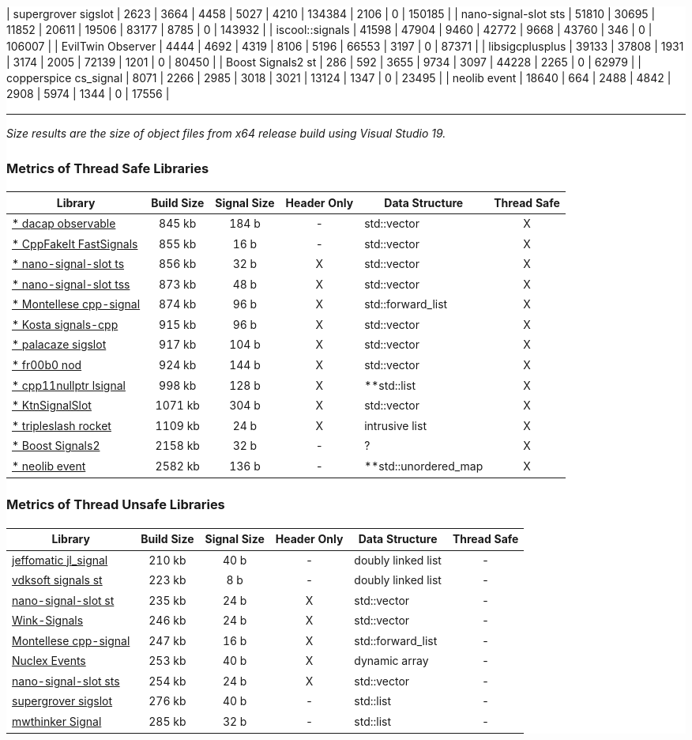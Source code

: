 | supergrover sigslot | 2623 | 3664 | 4458 | 5027 | 4210 | 134384 | 2106 | 0 | 150185 |
| nano-signal-slot sts | 51810 | 30695 | 11852 | 20611 | 19506 | 83177 | 8785 | 0 | 143932 |
| iscool::signals | 41598 | 47904 | 9460 | 42772 | 9668 | 43760 | 346 | 0 | 106007 |
| EvilTwin Observer | 4444 | 4692 | 4319 | 8106 | 5196 | 66553 | 3197 | 0 | 87371 |
| libsigcplusplus | 39133 | 37808 | 1931 | 3174 | 2005 | 72139 | 1201 | 0 | 80450 |
| Boost Signals2 st | 286 | 592 | 3655 | 9734 | 3097 | 44228 | 2265 | 0 | 62979 |
| copperspice cs_signal | 8071 | 2266 | 2985 | 3018 | 3021 | 13124 | 1347 | 0 | 23495 |
| neolib event | 18640 | 664 | 2488 | 4842 | 2908 | 5974 | 1344 | 0 | 17556 |

___
_Size results are the size of object files from x64 release build using Visual Studio 19._

### Metrics of Thread Safe Libraries

| Library | Build Size | Signal Size | Header Only | Data Structure | Thread Safe |
| ------- |:----------:|:-----------:|:-----------:| -------------- |:-----------:|
| [* dacap observable](https://github.com/dacap/observable) | 845 kb | 184 b | - | std::vector | X |
| [* CppFakeIt FastSignals](https://github.com/CppFakeIt/FastSignals) | 855 kb | 16 b | - | std::vector | X |
| [* nano-signal-slot ts](https://github.com/NoAvailableAlias/nano-signal-slot) | 856 kb | 32 b | X | std::vector | X |
| [* nano-signal-slot tss](https://github.com/NoAvailableAlias/nano-signal-slot) | 873 kb | 48 b | X | std::vector | X |
| [* Montellese cpp-signal](https://github.com/Montellese/cpp-signal) | 874 kb | 96 b | X | std::forward_list | X |
| [* Kosta signals-cpp](https://github.com/Kosta-Github/signals-cpp) | 915 kb | 96 b | X | std::vector | X |
| [* palacaze sigslot](https://github.com/palacaze/sigslot) | 917 kb | 104 b | X | std::vector | X |
| [* fr00b0 nod](https://github.com/fr00b0/nod) | 924 kb | 144 b | X | std::vector | X |
| [* cpp11nullptr lsignal](https://github.com/cpp11nullptr/lsignal) | 998 kb | 128 b | X | **std::list | X |
| [* KtnSignalSlot](https://gitlab.com/KtnFramework/Libraries/KtnSignalSlot.git) | 1071 kb | 304 b | X | std::vector | X |
| [* tripleslash rocket](https://github.com/tripleslash/rocket) | 1109 kb | 24 b | X | intrusive list | X |
| [* Boost Signals2](http://www.boost.org/doc/libs/1_58_0/doc/html/signals2.html) | 2158 kb | 32 b | - | ? | X |
| [* neolib event](https://github.com/i42output/neolib) | 2582 kb | 136 b | - | **std::unordered_map | X |

### Metrics of Thread Unsafe Libraries

| Library | Build Size | Signal Size | Header Only | Data Structure | Thread Safe |
| ------- |:----------:|:-----------:|:-----------:| -------------- |:-----------:|
| [jeffomatic jl_signal](https://github.com/jeffomatic/jl_signal) | 210 kb | 40 b | - | doubly linked list | - |
| [vdksoft signals st](https://github.com/vdksoft/signals) | 223 kb | 8 b | - | doubly linked list | - |
| [nano-signal-slot st](https://github.com/NoAvailableAlias/nano-signal-slot) | 235 kb | 24 b | X | std::vector | - |
| [Wink-Signals](https://github.com/miguelmartin75/Wink-Signals) | 246 kb | 24 b | X | std::vector | - |
| [Montellese cpp-signal](https://github.com/Montellese/cpp-signal) | 247 kb | 16 b | X | std::forward_list | - |
| [Nuclex Events](http://blog.nuclex-games.com/2019/10/nuclex-signal-slot-benchmarks/) | 253 kb | 40 b | X | dynamic array | - |
| [nano-signal-slot sts](https://github.com/NoAvailableAlias/nano-signal-slot) | 254 kb | 24 b | X | std::vector | - |
| [supergrover sigslot](https://github.com/supergrover/sigslot) | 276 kb | 40 b | - | std::list | - |
| [mwthinker Signal](https://github.com/mwthinker/Signal) | 285 kb | 32 b | - | std::list | - |